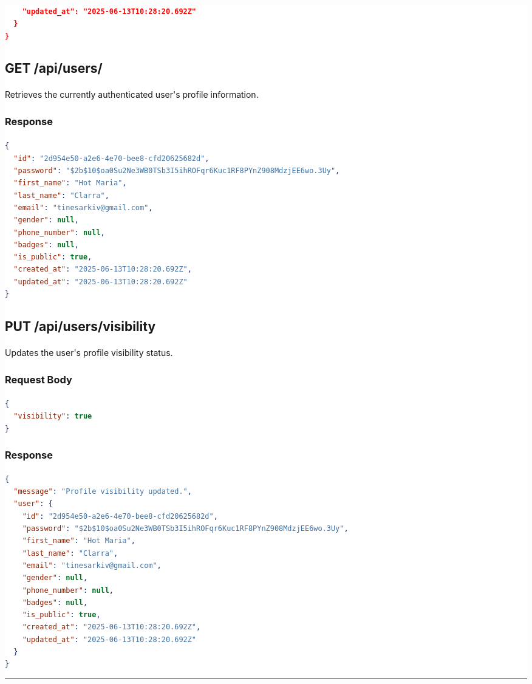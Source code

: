 ```json
    "updated_at": "2025-06-13T10:28:20.692Z"
  }
}
```

## GET /api/users/

Retrieves the currently authenticated user's profile information.

### Response

```json
{
  "id": "2d954e50-a2e6-4e70-bee8-cfd20625682d",
  "password": "$2b$10$oa0Su2Ne3WB0TSb3I5ihROFqr6Kuc1RF8PYnZ908MdzjEE6wo.3Uy",
  "first_name": "Hot Maria",
  "last_name": "Clarra",
  "email": "tinesarkiv@gmail.com",
  "gender": null,
  "phone_number": null,
  "badges": null,
  "is_public": true,
  "created_at": "2025-06-13T10:28:20.692Z",
  "updated_at": "2025-06-13T10:28:20.692Z"
}
```

## PUT /api/users/visibility

Updates the user's profile visibility status.

### Request Body

```json
{
  "visibility": true
}
```

### Response

```json
{
  "message": "Profile visibility updated.",
  "user": {
    "id": "2d954e50-a2e6-4e70-bee8-cfd20625682d",
    "password": "$2b$10$oa0Su2Ne3WB0TSb3I5ihROFqr6Kuc1RF8PYnZ908MdzjEE6wo.3Uy",
    "first_name": "Hot Maria",
    "last_name": "Clarra",
    "email": "tinesarkiv@gmail.com",
    "gender": null,
    "phone_number": null,
    "badges": null,
    "is_public": true,
    "created_at": "2025-06-13T10:28:20.692Z",
    "updated_at": "2025-06-13T10:28:20.692Z"
  }
}
```

---